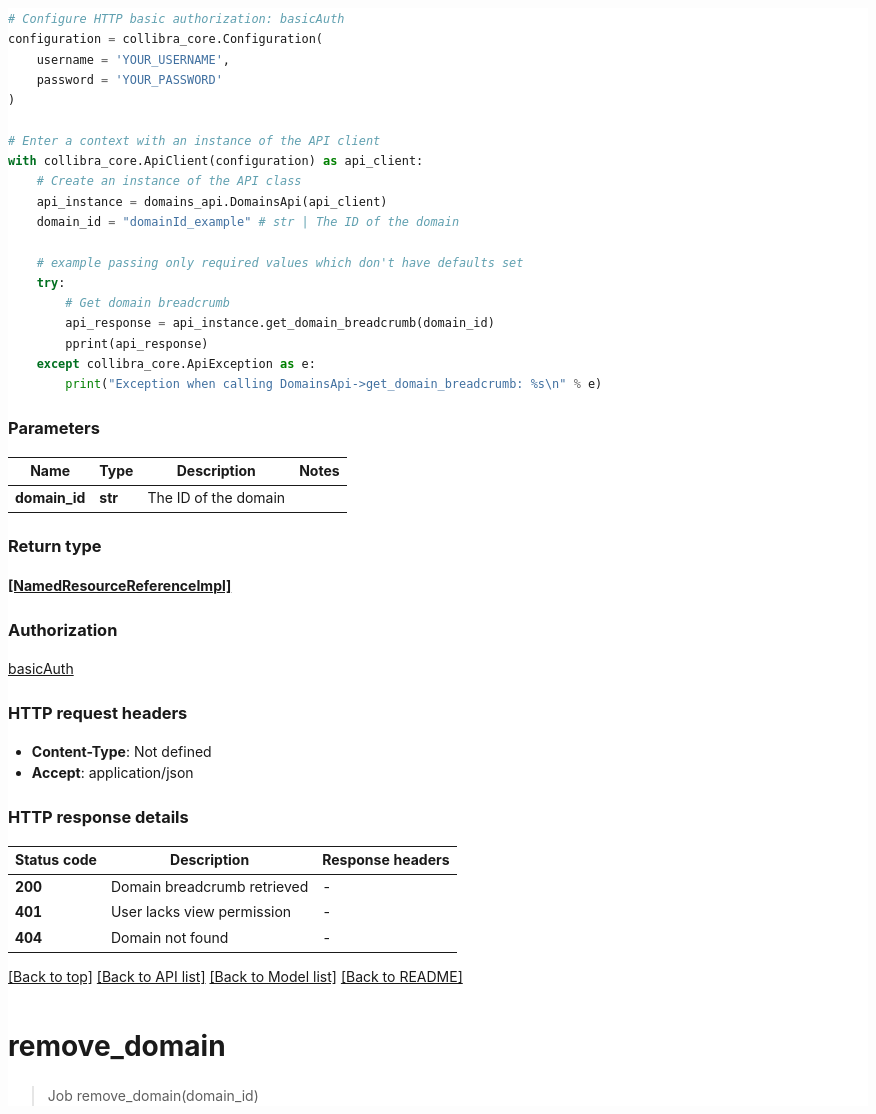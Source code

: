 ```python
# Configure HTTP basic authorization: basicAuth
configuration = collibra_core.Configuration(
    username = 'YOUR_USERNAME',
    password = 'YOUR_PASSWORD'
)

# Enter a context with an instance of the API client
with collibra_core.ApiClient(configuration) as api_client:
    # Create an instance of the API class
    api_instance = domains_api.DomainsApi(api_client)
    domain_id = "domainId_example" # str | The ID of the domain

    # example passing only required values which don't have defaults set
    try:
        # Get domain breadcrumb
        api_response = api_instance.get_domain_breadcrumb(domain_id)
        pprint(api_response)
    except collibra_core.ApiException as e:
        print("Exception when calling DomainsApi->get_domain_breadcrumb: %s\n" % e)
```

### Parameters

Name | Type | Description  | Notes
------------- | ------------- | ------------- | -------------
 **domain_id** | **str**| The ID of the domain |

### Return type

[**[NamedResourceReferenceImpl]**](NamedResourceReferenceImpl.md)

### Authorization

[basicAuth](../README.md#basicAuth)

### HTTP request headers

 - **Content-Type**: Not defined
 - **Accept**: application/json

### HTTP response details
| Status code | Description | Response headers |
|-------------|-------------|------------------|
**200** | Domain breadcrumb retrieved |  -  |
**401** | User lacks view permission |  -  |
**404** | Domain not found |  -  |

[[Back to top]](#) [[Back to API list]](../README.md#documentation-for-api-endpoints) [[Back to Model list]](../README.md#documentation-for-models) [[Back to README]](../README.md)

# **remove_domain**
> Job remove_domain(domain_id)
